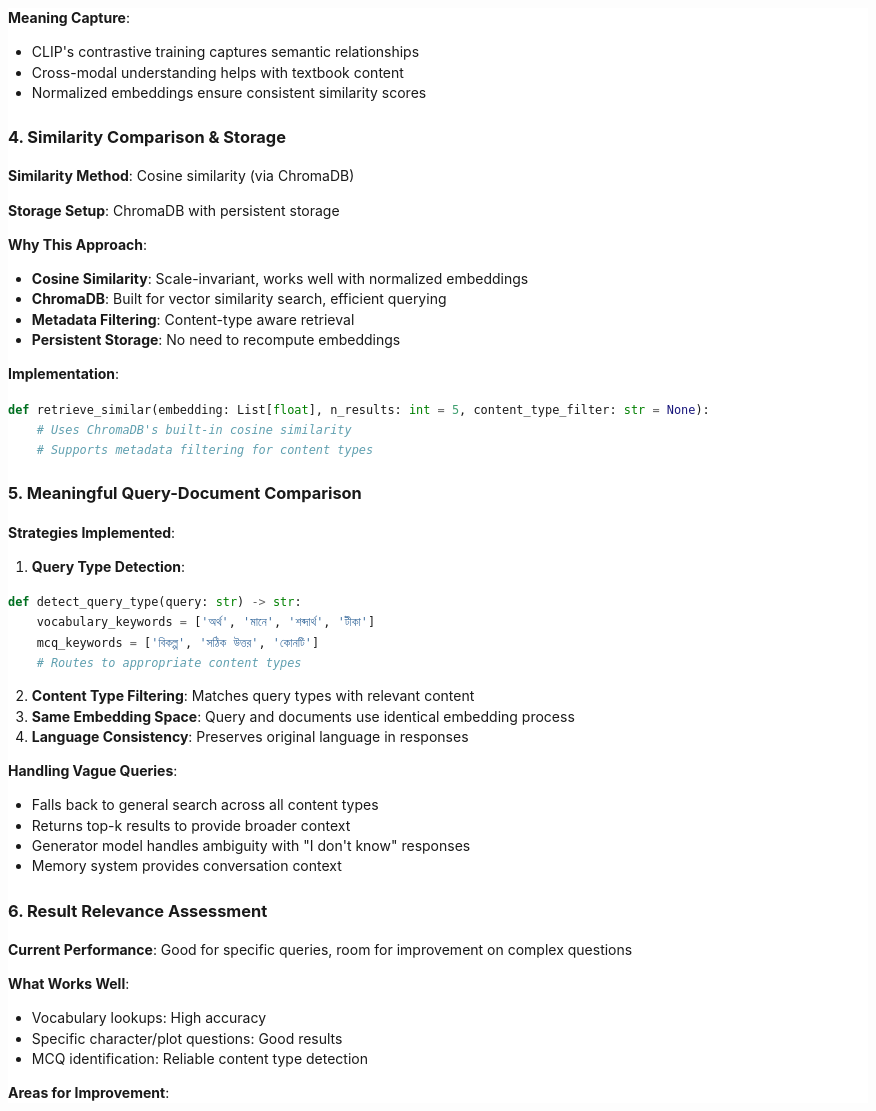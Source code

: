 **Meaning Capture**:
- CLIP's contrastive training captures semantic relationships
- Cross-modal understanding helps with textbook content
- Normalized embeddings ensure consistent similarity scores

### 4. Similarity Comparison & Storage

**Similarity Method**: Cosine similarity (via ChromaDB)

**Storage Setup**: ChromaDB with persistent storage

**Why This Approach**:
- **Cosine Similarity**: Scale-invariant, works well with normalized embeddings
- **ChromaDB**: Built for vector similarity search, efficient querying
- **Metadata Filtering**: Content-type aware retrieval
- **Persistent Storage**: No need to recompute embeddings

**Implementation**:
```python
def retrieve_similar(embedding: List[float], n_results: int = 5, content_type_filter: str = None):
    # Uses ChromaDB's built-in cosine similarity
    # Supports metadata filtering for content types
```

### 5. Meaningful Query-Document Comparison

**Strategies Implemented**:

1. **Query Type Detection**:
```python
def detect_query_type(query: str) -> str:
    vocabulary_keywords = ['অর্থ', 'মানে', 'শব্দার্থ', 'টীকা']
    mcq_keywords = ['বিকল্প', 'সঠিক উত্তর', 'কোনটি']
    # Routes to appropriate content types
```

2. **Content Type Filtering**: Matches query types with relevant content
3. **Same Embedding Space**: Query and documents use identical embedding process
4. **Language Consistency**: Preserves original language in responses

**Handling Vague Queries**:
- Falls back to general search across all content types
- Returns top-k results to provide broader context
- Generator model handles ambiguity with "I don't know" responses
- Memory system provides conversation context

### 6. Result Relevance Assessment

**Current Performance**: Good for specific queries, room for improvement on complex questions

**What Works Well**:
- Vocabulary lookups: High accuracy
- Specific character/plot questions: Good results
- MCQ identification: Reliable content type detection

**Areas for Improvement**:
